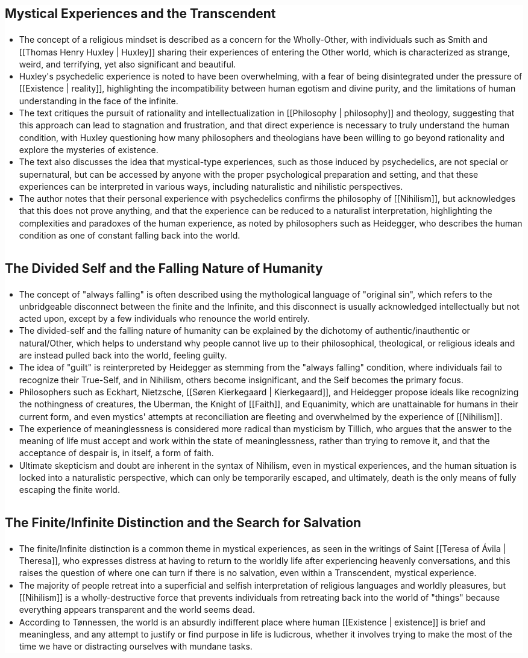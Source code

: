 ## Mystical Experiences and the Transcendent
- The concept of a religious mindset is described as a concern for the Wholly-Other, with individuals such as Smith and [[Thomas Henry Huxley | Huxley]] sharing their experiences of entering the Other world, which is characterized as strange, weird, and terrifying, yet also significant and beautiful.
- Huxley's psychedelic experience is noted to have been overwhelming, with a fear of being disintegrated under the pressure of [[Existence | reality]], highlighting the incompatibility between human egotism and divine purity, and the limitations of human understanding in the face of the infinite.
- The text critiques the pursuit of rationality and intellectualization in [[Philosophy | philosophy]] and theology, suggesting that this approach can lead to stagnation and frustration, and that direct experience is necessary to truly understand the human condition, with Huxley questioning how many philosophers and theologians have been willing to go beyond rationality and explore the mysteries of existence.
- The text also discusses the idea that mystical-type experiences, such as those induced by psychedelics, are not special or supernatural, but can be accessed by anyone with the proper psychological preparation and setting, and that these experiences can be interpreted in various ways, including naturalistic and nihilistic perspectives.
- The author notes that their personal experience with psychedelics confirms the philosophy of [[Nihilism]], but acknowledges that this does not prove anything, and that the experience can be reduced to a naturalist interpretation, highlighting the complexities and paradoxes of the human experience, as noted by philosophers such as Heidegger, who describes the human condition as one of constant falling back into the world.

## The Divided Self and the Falling Nature of Humanity
- The concept of "always falling" is often described using the mythological language of "original sin", which refers to the unbridgeable disconnect between the finite and the Infinite, and this disconnect is usually acknowledged intellectually but not acted upon, except by a few individuals who renounce the world entirely.
- The divided-self and the falling nature of humanity can be explained by the dichotomy of authentic/inauthentic or natural/Other, which helps to understand why people cannot live up to their philosophical, theological, or religious ideals and are instead pulled back into the world, feeling guilty.
- The idea of "guilt" is reinterpreted by Heidegger as stemming from the "always falling" condition, where individuals fail to recognize their True-Self, and in Nihilism, others become insignificant, and the Self becomes the primary focus.
- Philosophers such as Eckhart, Nietzsche, [[Søren Kierkegaard | Kierkegaard]], and Heidegger propose ideals like recognizing the nothingness of creatures, the Uberman, the Knight of [[Faith]], and Equanimity, which are unattainable for humans in their current form, and even mystics' attempts at reconciliation are fleeting and overwhelmed by the experience of [[Nihilism]].
- The experience of meaninglessness is considered more radical than mysticism by Tillich, who argues that the answer to the meaning of life must accept and work within the state of meaninglessness, rather than trying to remove it, and that the acceptance of despair is, in itself, a form of faith.
- Ultimate skepticism and doubt are inherent in the syntax of Nihilism, even in mystical experiences, and the human situation is locked into a naturalistic perspective, which can only be temporarily escaped, and ultimately, death is the only means of fully escaping the finite world.

## The Finite/Infinite Distinction and the Search for Salvation
- The finite/Infinite distinction is a common theme in mystical experiences, as seen in the writings of Saint [[Teresa of Ávila | Theresa]], who expresses distress at having to return to the worldly life after experiencing heavenly conversations, and this raises the question of where one can turn if there is no salvation, even within a Transcendent, mystical experience.
- The majority of people retreat into a superficial and selfish interpretation of religious languages and worldly pleasures, but [[Nihilism]] is a wholly-destructive force that prevents individuals from retreating back into the world of "things" because everything appears transparent and the world seems dead.
- According to Tønnessen, the world is an absurdly indifferent place where human [[Existence | existence]] is brief and meaningless, and any attempt to justify or find purpose in life is ludicrous, whether it involves trying to make the most of the time we have or distracting ourselves with mundane tasks.